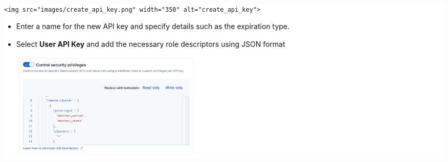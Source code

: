     <img src="images/create_api_key.png" width="350" alt="create_api_key">

- Enter a name for the new API key and specify details such as the expiration type.
- Select **User API Key** and add the necessary role descriptors using JSON format 

    <img src="images/api_key_role_descriptor.png" width="350" alt="api_key_role_descriptor">
